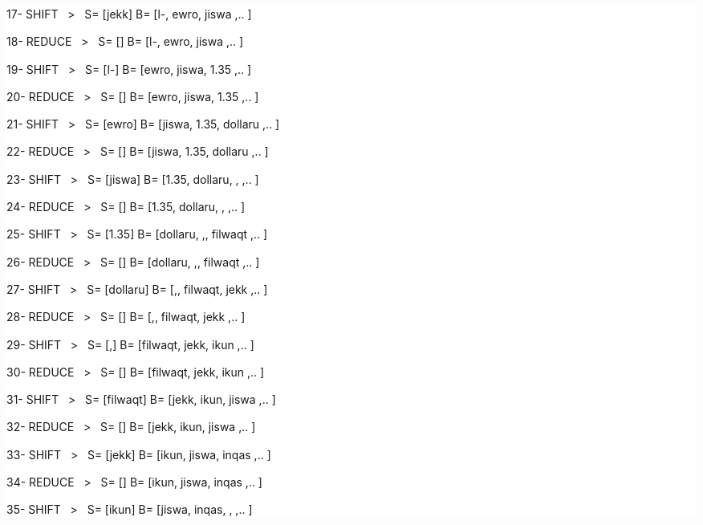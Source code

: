 
17- SHIFT&nbsp;&nbsp;&nbsp;>&nbsp;&nbsp;&nbsp;S= [jekk]   B= [l-, ewro, jiswa ,.. ]



18- REDUCE&nbsp;&nbsp;&nbsp;>&nbsp;&nbsp;&nbsp;S= []   B= [l-, ewro, jiswa ,.. ]



19- SHIFT&nbsp;&nbsp;&nbsp;>&nbsp;&nbsp;&nbsp;S= [l-]   B= [ewro, jiswa, 1.35 ,.. ]



20- REDUCE&nbsp;&nbsp;&nbsp;>&nbsp;&nbsp;&nbsp;S= []   B= [ewro, jiswa, 1.35 ,.. ]



21- SHIFT&nbsp;&nbsp;&nbsp;>&nbsp;&nbsp;&nbsp;S= [ewro]   B= [jiswa, 1.35, dollaru ,.. ]



22- REDUCE&nbsp;&nbsp;&nbsp;>&nbsp;&nbsp;&nbsp;S= []   B= [jiswa, 1.35, dollaru ,.. ]



23- SHIFT&nbsp;&nbsp;&nbsp;>&nbsp;&nbsp;&nbsp;S= [jiswa]   B= [1.35, dollaru, , ,.. ]



24- REDUCE&nbsp;&nbsp;&nbsp;>&nbsp;&nbsp;&nbsp;S= []   B= [1.35, dollaru, , ,.. ]



25- SHIFT&nbsp;&nbsp;&nbsp;>&nbsp;&nbsp;&nbsp;S= [1.35]   B= [dollaru, ,, filwaqt ,.. ]



26- REDUCE&nbsp;&nbsp;&nbsp;>&nbsp;&nbsp;&nbsp;S= []   B= [dollaru, ,, filwaqt ,.. ]



27- SHIFT&nbsp;&nbsp;&nbsp;>&nbsp;&nbsp;&nbsp;S= [dollaru]   B= [,, filwaqt, jekk ,.. ]



28- REDUCE&nbsp;&nbsp;&nbsp;>&nbsp;&nbsp;&nbsp;S= []   B= [,, filwaqt, jekk ,.. ]



29- SHIFT&nbsp;&nbsp;&nbsp;>&nbsp;&nbsp;&nbsp;S= [,]   B= [filwaqt, jekk, ikun ,.. ]



30- REDUCE&nbsp;&nbsp;&nbsp;>&nbsp;&nbsp;&nbsp;S= []   B= [filwaqt, jekk, ikun ,.. ]



31- SHIFT&nbsp;&nbsp;&nbsp;>&nbsp;&nbsp;&nbsp;S= [filwaqt]   B= [jekk, ikun, jiswa ,.. ]



32- REDUCE&nbsp;&nbsp;&nbsp;>&nbsp;&nbsp;&nbsp;S= []   B= [jekk, ikun, jiswa ,.. ]



33- SHIFT&nbsp;&nbsp;&nbsp;>&nbsp;&nbsp;&nbsp;S= [jekk]   B= [ikun, jiswa, inqas ,.. ]



34- REDUCE&nbsp;&nbsp;&nbsp;>&nbsp;&nbsp;&nbsp;S= []   B= [ikun, jiswa, inqas ,.. ]



35- SHIFT&nbsp;&nbsp;&nbsp;>&nbsp;&nbsp;&nbsp;S= [ikun]   B= [jiswa, inqas, , ,.. ]


